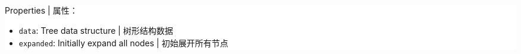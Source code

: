 Properties | 属性：
- `data`: Tree data structure | 树形结构数据
- `expanded`: Initially expand all nodes | 初始展开所有节点

```
